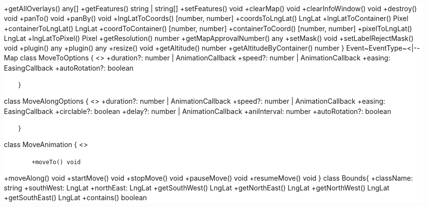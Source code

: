 +getAllOverlays() any[]
+getFeatures() string | string[]
+setFeatures() void
+clearMap() void
+clearInfoWindow() void
+destroy() void
+panTo() void
+panBy() void
+lngLatToCoords() [number, number]
+coordsToLngLat() LngLat
+lngLatToContainer() Pixel
+containerToLngLat() LngLat
+coordToContainer() [number, number]
+containerToCoord() [number, number]
+pixelToLngLat() LngLat
+lngLatToPixel() Pixel
+getResolution() number
+getMapApprovalNumber() any
+setMask() void
+setLabelRejectMask() void
+plugin() any
+plugin() any
+resize() void
+getAltitude() number
+getAltitudeByContainer() number
        }
Event~EventType~<|--Map
class MoveToOptions {
            <<type>>
            +duration?: number | AnimationCallback
+speed?: number | AnimationCallback
+easing: EasingCallback
+autoRotation?: boolean
            
        }
class MoveAlongOptions {
            <<type>>
            +duration?: number | AnimationCallback
+speed?: number | AnimationCallback
+easing: EasingCallback
+circlable?: boolean
+delay?: number | AnimationCallback
+aniInterval: number
+autoRotation?: boolean
            
        }
class MoveAnimation {
            <<type>>
            
            +moveTo() void
+moveAlong() void
+startMove() void
+stopMove() void
+pauseMove() void
+resumeMove() void
        }
class Bounds{
            +className: string
+southWest: LngLat
+northEast: LngLat
            +getSouthWest() LngLat
+getNorthEast() LngLat
+getNorthWest() LngLat
+getSouthEast() LngLat
+contains() boolean